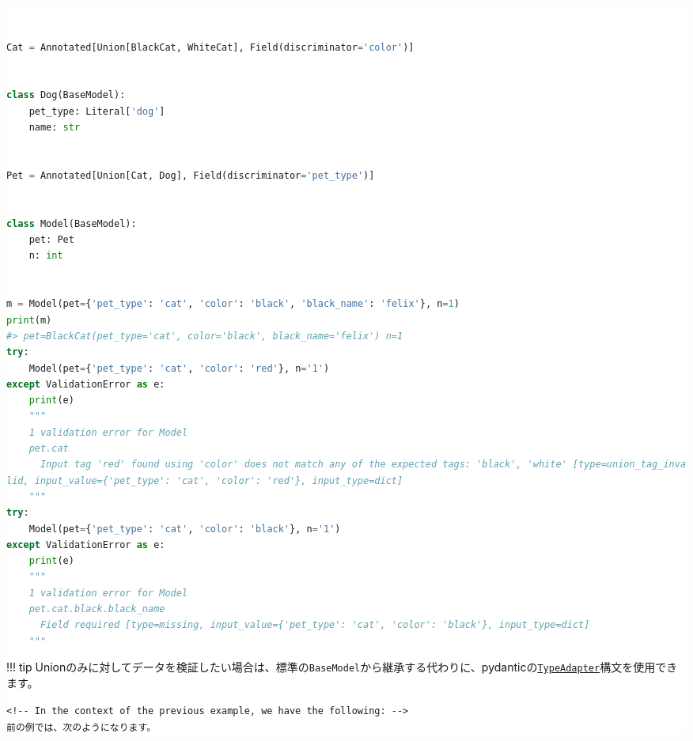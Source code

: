 ```py requires="3.8"


Cat = Annotated[Union[BlackCat, WhiteCat], Field(discriminator='color')]


class Dog(BaseModel):
    pet_type: Literal['dog']
    name: str


Pet = Annotated[Union[Cat, Dog], Field(discriminator='pet_type')]


class Model(BaseModel):
    pet: Pet
    n: int


m = Model(pet={'pet_type': 'cat', 'color': 'black', 'black_name': 'felix'}, n=1)
print(m)
#> pet=BlackCat(pet_type='cat', color='black', black_name='felix') n=1
try:
    Model(pet={'pet_type': 'cat', 'color': 'red'}, n='1')
except ValidationError as e:
    print(e)
    """
    1 validation error for Model
    pet.cat
      Input tag 'red' found using 'color' does not match any of the expected tags: 'black', 'white' [type=union_tag_invalid, input_value={'pet_type': 'cat', 'color': 'red'}, input_type=dict]
    """
try:
    Model(pet={'pet_type': 'cat', 'color': 'black'}, n='1')
except ValidationError as e:
    print(e)
    """
    1 validation error for Model
    pet.cat.black.black_name
      Field required [type=missing, input_value={'pet_type': 'cat', 'color': 'black'}, input_type=dict]
    """
```

!!! tip
    <!-- If you want to validate data against a union, and solely a union, you can use pydantic's [`TypeAdapter`](../concepts/type_adapter.md) construct instead of inheriting from the standard `BaseModel`. -->
    Unionのみに対してデータを検証したい場合は、標準の`BaseModel`から継承する代わりに、pydanticの[`TypeAdapter`](../concepts/type_adapter.md)構文を使用できます。

    <!-- In the context of the previous example, we have the following: -->
    前の例では、次のようになります。

